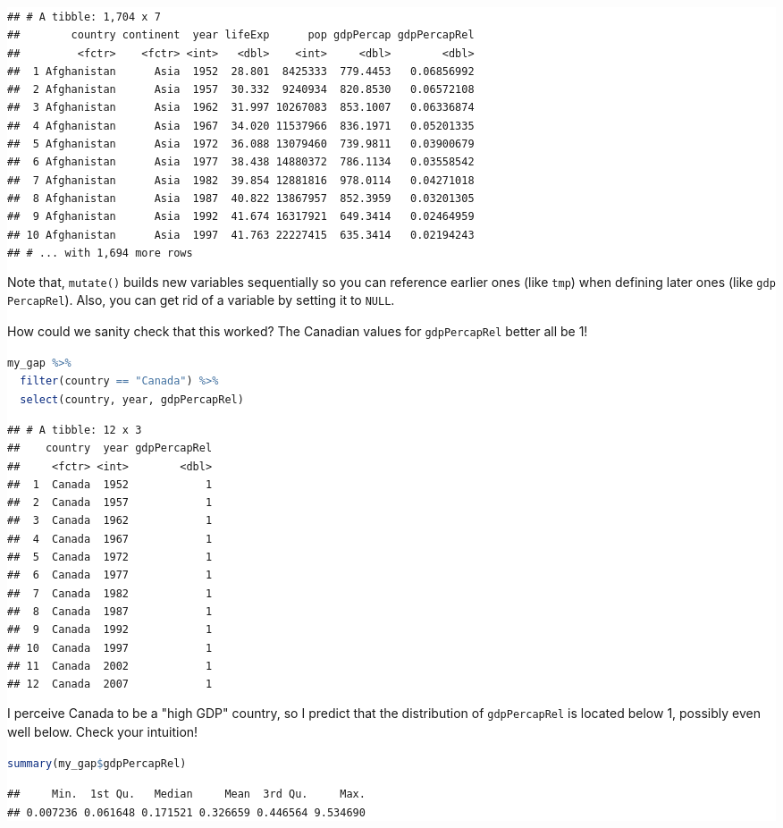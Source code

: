 ```
## # A tibble: 1,704 x 7
##        country continent  year lifeExp      pop gdpPercap gdpPercapRel
##         <fctr>    <fctr> <int>   <dbl>    <int>     <dbl>        <dbl>
##  1 Afghanistan      Asia  1952  28.801  8425333  779.4453   0.06856992
##  2 Afghanistan      Asia  1957  30.332  9240934  820.8530   0.06572108
##  3 Afghanistan      Asia  1962  31.997 10267083  853.1007   0.06336874
##  4 Afghanistan      Asia  1967  34.020 11537966  836.1971   0.05201335
##  5 Afghanistan      Asia  1972  36.088 13079460  739.9811   0.03900679
##  6 Afghanistan      Asia  1977  38.438 14880372  786.1134   0.03558542
##  7 Afghanistan      Asia  1982  39.854 12881816  978.0114   0.04271018
##  8 Afghanistan      Asia  1987  40.822 13867957  852.3959   0.03201305
##  9 Afghanistan      Asia  1992  41.674 16317921  649.3414   0.02464959
## 10 Afghanistan      Asia  1997  41.763 22227415  635.3414   0.02194243
## # ... with 1,694 more rows
```

Note that, `mutate()` builds new variables sequentially so you can reference earlier ones (like `tmp`) when defining later ones (like `gdpPercapRel`). Also, you can get rid of a variable by setting it to `NULL`.

How could we sanity check that this worked? The Canadian values for `gdpPercapRel` better all be 1!


```r
my_gap %>% 
  filter(country == "Canada") %>% 
  select(country, year, gdpPercapRel)
```

```
## # A tibble: 12 x 3
##    country  year gdpPercapRel
##     <fctr> <int>        <dbl>
##  1  Canada  1952            1
##  2  Canada  1957            1
##  3  Canada  1962            1
##  4  Canada  1967            1
##  5  Canada  1972            1
##  6  Canada  1977            1
##  7  Canada  1982            1
##  8  Canada  1987            1
##  9  Canada  1992            1
## 10  Canada  1997            1
## 11  Canada  2002            1
## 12  Canada  2007            1
```

I perceive Canada to be a "high GDP" country, so I predict that the distribution of `gdpPercapRel` is located below 1, possibly even well below. Check your intuition!


```r
summary(my_gap$gdpPercapRel)
```

```
##     Min.  1st Qu.   Median     Mean  3rd Qu.     Max. 
## 0.007236 0.061648 0.171521 0.326659 0.446564 9.534690
```
